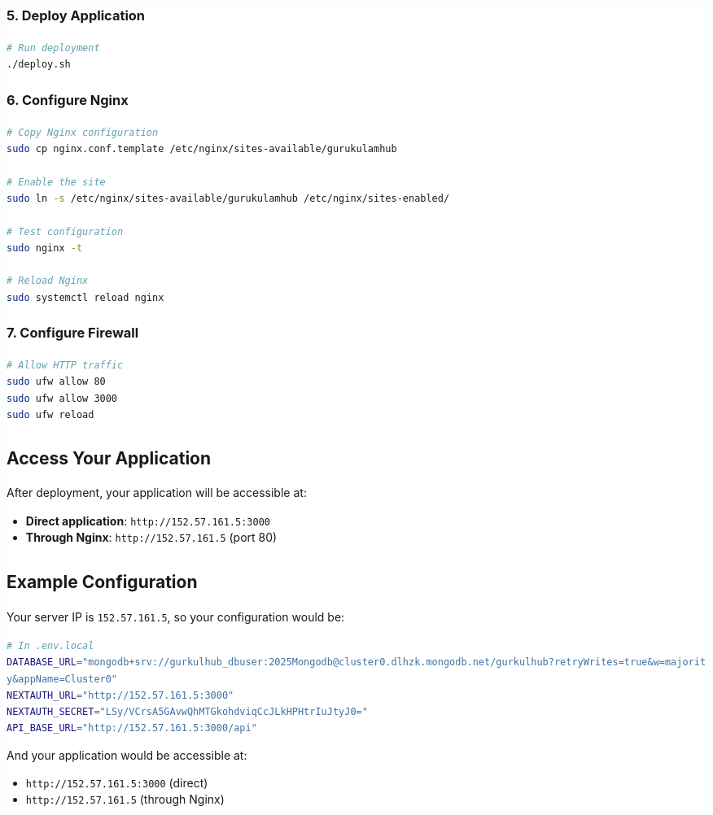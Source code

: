 ### 5. Deploy Application

```bash
# Run deployment
./deploy.sh
```

### 6. Configure Nginx

```bash
# Copy Nginx configuration
sudo cp nginx.conf.template /etc/nginx/sites-available/gurukulamhub

# Enable the site
sudo ln -s /etc/nginx/sites-available/gurukulamhub /etc/nginx/sites-enabled/

# Test configuration
sudo nginx -t

# Reload Nginx
sudo systemctl reload nginx
```

### 7. Configure Firewall

```bash
# Allow HTTP traffic
sudo ufw allow 80
sudo ufw allow 3000
sudo ufw reload
```

## Access Your Application

After deployment, your application will be accessible at:
- **Direct application**: `http://152.57.161.5:3000`
- **Through Nginx**: `http://152.57.161.5` (port 80)

## Example Configuration

Your server IP is `152.57.161.5`, so your configuration would be:

```bash
# In .env.local
DATABASE_URL="mongodb+srv://gurkulhub_dbuser:2025Mongodb@cluster0.dlhzk.mongodb.net/gurkulhub?retryWrites=true&w=majority&appName=Cluster0"
NEXTAUTH_URL="http://152.57.161.5:3000"
NEXTAUTH_SECRET="LSy/VCrsA5GAvwQhMTGkohdviqCcJLkHPHtrIuJtyJ0="
API_BASE_URL="http://152.57.161.5:3000/api"
```

And your application would be accessible at:
- `http://152.57.161.5:3000` (direct)
- `http://152.57.161.5` (through Nginx)
